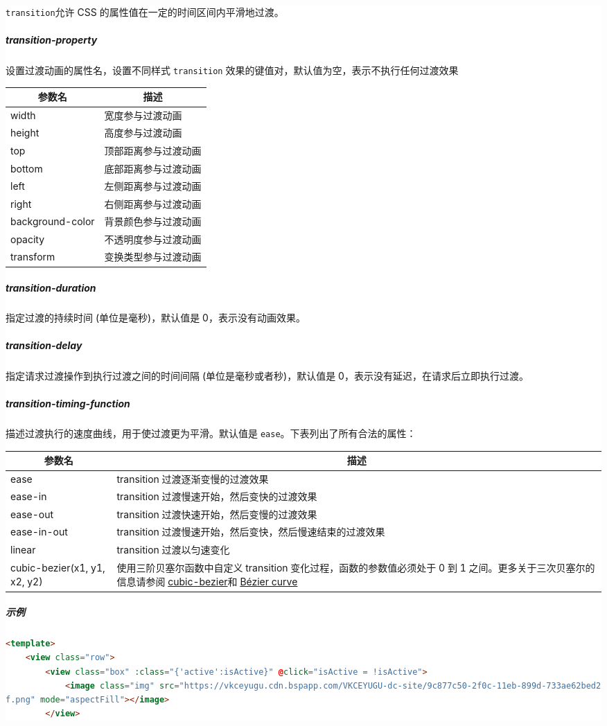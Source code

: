 ```transition```允许 CSS 的属性值在一定的时间区间内平滑地过渡。
##### transition-property
设置过渡动画的属性名，设置不同样式 ```transition``` 效果的键值对，默认值为空，表示不执行任何过渡效果


|参数名				|描述				|
|--					|--					|
|width				|宽度参与过渡动画		|
|height				|高度参与过渡动画		|
|top				|顶部距离参与过渡动画	|
|bottom				|底部距离参与过渡动画	|
|left				|左侧距离参与过渡动画	|
|right				|右侧距离参与过渡动画	|
|background-color	|背景颜色参与过渡动画	|
|opacity			|不透明度参与过渡动画	|
|transform			|变换类型参与过渡动画	|




##### transition-duration
指定过渡的持续时间 (单位是毫秒)，默认值是 0，表示没有动画效果。

##### transition-delay
指定请求过渡操作到执行过渡之间的时间间隔 (单位是毫秒或者秒)，默认值是 0，表示没有延迟，在请求后立即执行过渡。

##### transition-timing-function
描述过渡执行的速度曲线，用于使过渡更为平滑。默认值是 ```ease```。下表列出了所有合法的属性：


|参数名							|描述																																			|
|--								|--																																				|
|ease							|transition 过渡逐渐变慢的过渡效果																												|
|ease-in						|transition 过渡慢速开始，然后变快的过渡效果																									|
|ease-out						|transition 过渡快速开始，然后变慢的过渡效果																									|
|ease-in-out					|transition 过渡慢速开始，然后变快，然后慢速结束的过渡效果																						|
|linear							|transition 过渡以匀速变化																														|
|cubic-bezier(x1, y1, x2, y2)	|使用三阶贝塞尔函数中自定义 transition 变化过程，函数的参数值必须处于 0 到 1 之间。更多关于三次贝塞尔的信息请参阅  [cubic-bezier](https://cubic-bezier.com/?spm=a2c7j.-zh-docs-styles-common-styles.0.0.3f952164z39lZD#.17,.67,.83,.67)和 [Bézier curve](https://en.wikipedia.org/wiki/B%C3%A9zier_curve?spm=a2c7j.-zh-docs-styles-common-styles.0.0.3f952164z39lZD)	|


	
##### 示例





``` html
<template>
	<view class="row">
		<view class="box" :class="{'active':isActive}" @click="isActive = !isActive">
			<image class="img" src="https://vkceyugu.cdn.bspapp.com/VKCEYUGU-dc-site/9c877c50-2f0c-11eb-899d-733ae62bed2f.png" mode="aspectFill"></image>
		</view>
```